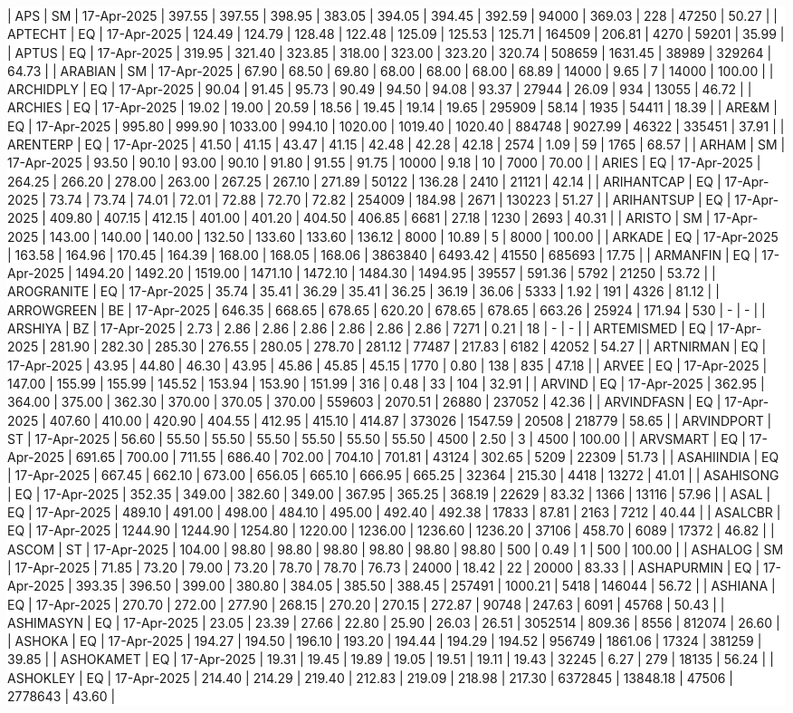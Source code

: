 | APS | SM | 17-Apr-2025 | 397.55 | 397.55 | 398.95 | 383.05 | 394.05 | 394.45 | 392.59 | 94000 | 369.03 | 228 | 47250 | 50.27 |
| APTECHT | EQ | 17-Apr-2025 | 124.49 | 124.79 | 128.48 | 122.48 | 125.09 | 125.53 | 125.71 | 164509 | 206.81 | 4270 | 59201 | 35.99 |
| APTUS | EQ | 17-Apr-2025 | 319.95 | 321.40 | 323.85 | 318.00 | 323.00 | 323.20 | 320.74 | 508659 | 1631.45 | 38989 | 329264 | 64.73 |
| ARABIAN | SM | 17-Apr-2025 | 67.90 | 68.50 | 69.80 | 68.00 | 68.00 | 68.00 | 68.89 | 14000 | 9.65 | 7 | 14000 | 100.00 |
| ARCHIDPLY | EQ | 17-Apr-2025 | 90.04 | 91.45 | 95.73 | 90.49 | 94.50 | 94.08 | 93.37 | 27944 | 26.09 | 934 | 13055 | 46.72 |
| ARCHIES | EQ | 17-Apr-2025 | 19.02 | 19.00 | 20.59 | 18.56 | 19.45 | 19.14 | 19.65 | 295909 | 58.14 | 1935 | 54411 | 18.39 |
| ARE&M | EQ | 17-Apr-2025 | 995.80 | 999.90 | 1033.00 | 994.10 | 1020.00 | 1019.40 | 1020.40 | 884748 | 9027.99 | 46322 | 335451 | 37.91 |
| ARENTERP | EQ | 17-Apr-2025 | 41.50 | 41.15 | 43.47 | 41.15 | 42.48 | 42.28 | 42.18 | 2574 | 1.09 | 59 | 1765 | 68.57 |
| ARHAM | SM | 17-Apr-2025 | 93.50 | 90.10 | 93.00 | 90.10 | 91.80 | 91.55 | 91.75 | 10000 | 9.18 | 10 | 7000 | 70.00 |
| ARIES | EQ | 17-Apr-2025 | 264.25 | 266.20 | 278.00 | 263.00 | 267.25 | 267.10 | 271.89 | 50122 | 136.28 | 2410 | 21121 | 42.14 |
| ARIHANTCAP | EQ | 17-Apr-2025 | 73.74 | 73.74 | 74.01 | 72.01 | 72.88 | 72.70 | 72.82 | 254009 | 184.98 | 2671 | 130223 | 51.27 |
| ARIHANTSUP | EQ | 17-Apr-2025 | 409.80 | 407.15 | 412.15 | 401.00 | 401.20 | 404.50 | 406.85 | 6681 | 27.18 | 1230 | 2693 | 40.31 |
| ARISTO | SM | 17-Apr-2025 | 143.00 | 140.00 | 140.00 | 132.50 | 133.60 | 133.60 | 136.12 | 8000 | 10.89 | 5 | 8000 | 100.00 |
| ARKADE | EQ | 17-Apr-2025 | 163.58 | 164.96 | 170.45 | 164.39 | 168.00 | 168.05 | 168.06 | 3863840 | 6493.42 | 41550 | 685693 | 17.75 |
| ARMANFIN | EQ | 17-Apr-2025 | 1494.20 | 1492.20 | 1519.00 | 1471.10 | 1472.10 | 1484.30 | 1494.95 | 39557 | 591.36 | 5792 | 21250 | 53.72 |
| AROGRANITE | EQ | 17-Apr-2025 | 35.74 | 35.41 | 36.29 | 35.41 | 36.25 | 36.19 | 36.06 | 5333 | 1.92 | 191 | 4326 | 81.12 |
| ARROWGREEN | BE | 17-Apr-2025 | 646.35 | 668.65 | 678.65 | 620.20 | 678.65 | 678.65 | 663.26 | 25924 | 171.94 | 530 | - | - |
| ARSHIYA | BZ | 17-Apr-2025 | 2.73 | 2.86 | 2.86 | 2.86 | 2.86 | 2.86 | 2.86 | 7271 | 0.21 | 18 | - | - |
| ARTEMISMED | EQ | 17-Apr-2025 | 281.90 | 282.30 | 285.30 | 276.55 | 280.05 | 278.70 | 281.12 | 77487 | 217.83 | 6182 | 42052 | 54.27 |
| ARTNIRMAN | EQ | 17-Apr-2025 | 43.95 | 44.80 | 46.30 | 43.95 | 45.86 | 45.85 | 45.15 | 1770 | 0.80 | 138 | 835 | 47.18 |
| ARVEE | EQ | 17-Apr-2025 | 147.00 | 155.99 | 155.99 | 145.52 | 153.94 | 153.90 | 151.99 | 316 | 0.48 | 33 | 104 | 32.91 |
| ARVIND | EQ | 17-Apr-2025 | 362.95 | 364.00 | 375.00 | 362.30 | 370.00 | 370.05 | 370.00 | 559603 | 2070.51 | 26880 | 237052 | 42.36 |
| ARVINDFASN | EQ | 17-Apr-2025 | 407.60 | 410.00 | 420.90 | 404.55 | 412.95 | 415.10 | 414.87 | 373026 | 1547.59 | 20508 | 218779 | 58.65 |
| ARVINDPORT | ST | 17-Apr-2025 | 56.60 | 55.50 | 55.50 | 55.50 | 55.50 | 55.50 | 55.50 | 4500 | 2.50 | 3 | 4500 | 100.00 |
| ARVSMART | EQ | 17-Apr-2025 | 691.65 | 700.00 | 711.55 | 686.40 | 702.00 | 704.10 | 701.81 | 43124 | 302.65 | 5209 | 22309 | 51.73 |
| ASAHIINDIA | EQ | 17-Apr-2025 | 667.45 | 662.10 | 673.00 | 656.05 | 665.10 | 666.95 | 665.25 | 32364 | 215.30 | 4418 | 13272 | 41.01 |
| ASAHISONG | EQ | 17-Apr-2025 | 352.35 | 349.00 | 382.60 | 349.00 | 367.95 | 365.25 | 368.19 | 22629 | 83.32 | 1366 | 13116 | 57.96 |
| ASAL | EQ | 17-Apr-2025 | 489.10 | 491.00 | 498.00 | 484.10 | 495.00 | 492.40 | 492.38 | 17833 | 87.81 | 2163 | 7212 | 40.44 |
| ASALCBR | EQ | 17-Apr-2025 | 1244.90 | 1244.90 | 1254.80 | 1220.00 | 1236.00 | 1236.60 | 1236.20 | 37106 | 458.70 | 6089 | 17372 | 46.82 |
| ASCOM | ST | 17-Apr-2025 | 104.00 | 98.80 | 98.80 | 98.80 | 98.80 | 98.80 | 98.80 | 500 | 0.49 | 1 | 500 | 100.00 |
| ASHALOG | SM | 17-Apr-2025 | 71.85 | 73.20 | 79.00 | 73.20 | 78.70 | 78.70 | 76.73 | 24000 | 18.42 | 22 | 20000 | 83.33 |
| ASHAPURMIN | EQ | 17-Apr-2025 | 393.35 | 396.50 | 399.00 | 380.80 | 384.05 | 385.50 | 388.45 | 257491 | 1000.21 | 5418 | 146044 | 56.72 |
| ASHIANA | EQ | 17-Apr-2025 | 270.70 | 272.00 | 277.90 | 268.15 | 270.20 | 270.15 | 272.87 | 90748 | 247.63 | 6091 | 45768 | 50.43 |
| ASHIMASYN | EQ | 17-Apr-2025 | 23.05 | 23.39 | 27.66 | 22.80 | 25.90 | 26.03 | 26.51 | 3052514 | 809.36 | 8556 | 812074 | 26.60 |
| ASHOKA | EQ | 17-Apr-2025 | 194.27 | 194.50 | 196.10 | 193.20 | 194.44 | 194.29 | 194.52 | 956749 | 1861.06 | 17324 | 381259 | 39.85 |
| ASHOKAMET | EQ | 17-Apr-2025 | 19.31 | 19.45 | 19.89 | 19.05 | 19.51 | 19.11 | 19.43 | 32245 | 6.27 | 279 | 18135 | 56.24 |
| ASHOKLEY | EQ | 17-Apr-2025 | 214.40 | 214.29 | 219.40 | 212.83 | 219.09 | 218.98 | 217.30 | 6372845 | 13848.18 | 47506 | 2778643 | 43.60 |